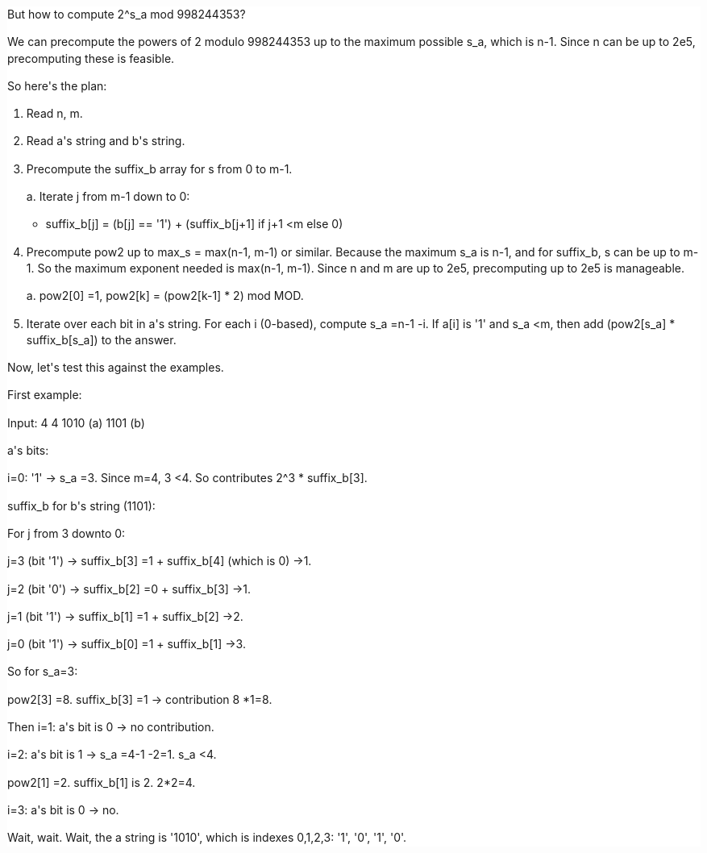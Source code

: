 But how to compute 2^s_a mod 998244353?

We can precompute the powers of 2 modulo 998244353 up to the maximum possible s_a, which is n-1. Since n can be up to 2e5, precomputing these is feasible.

So here's the plan:

1. Read n, m.

2. Read a's string and b's string.

3. Precompute the suffix_b array for s from 0 to m-1.

   a. Iterate j from m-1 down to 0:

      - suffix_b[j] = (b[j] == '1') + (suffix_b[j+1] if j+1 <m else 0)

4. Precompute pow2 up to max_s = max(n-1, m-1) or similar. Because the maximum s_a is n-1, and for suffix_b, s can be up to m-1. So the maximum exponent needed is max(n-1, m-1). Since n and m are up to 2e5, precomputing up to 2e5 is manageable.

   a. pow2[0] =1, pow2[k] = (pow2[k-1] * 2) mod MOD.

5. Iterate over each bit in a's string. For each i (0-based), compute s_a =n-1 -i. If a[i] is '1' and s_a <m, then add (pow2[s_a] * suffix_b[s_a]) to the answer.

Now, let's test this against the examples.

First example:

Input:
4 4
1010 (a)
1101 (b)

a's bits:

i=0: '1' → s_a =3. Since m=4, 3 <4. So contributes 2^3 * suffix_b[3].

suffix_b for b's string (1101):

For j from 3 downto 0:

j=3 (bit '1') → suffix_b[3] =1 + suffix_b[4] (which is 0) →1.

j=2 (bit '0') → suffix_b[2] =0 + suffix_b[3] →1.

j=1 (bit '1') → suffix_b[1] =1 + suffix_b[2] →2.

j=0 (bit '1') → suffix_b[0] =1 + suffix_b[1] →3.

So for s_a=3:

pow2[3] =8. suffix_b[3] =1 → contribution 8 *1=8.

Then i=1: a's bit is 0 → no contribution.

i=2: a's bit is 1 → s_a =4-1 -2=1. s_a <4.

pow2[1] =2. suffix_b[1] is 2. 2*2=4.

i=3: a's bit is 0 → no.

Wait, wait. Wait, the a string is '1010', which is indexes 0,1,2,3: '1', '0', '1', '0'.
